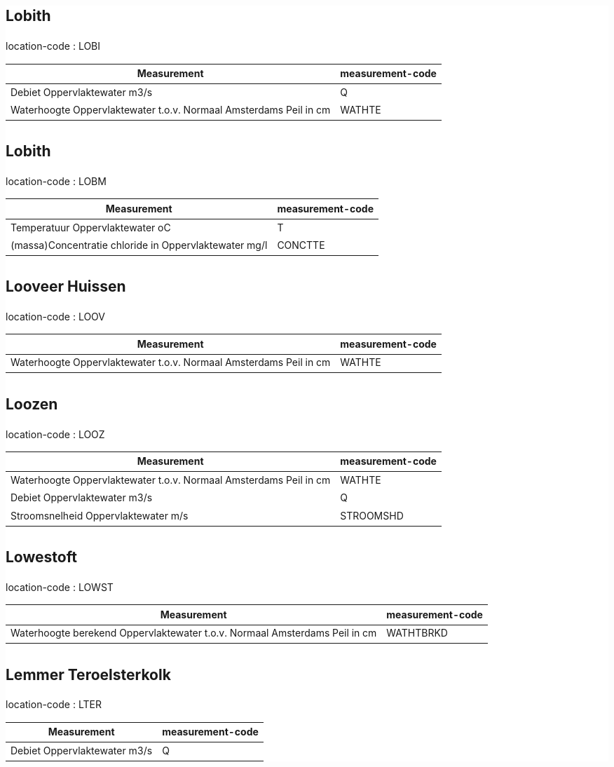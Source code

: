 ## Lobith ##
location-code : LOBI

|Measurement|measurement-code|
|---|---|
|Debiet Oppervlaktewater m3/s|Q|
|Waterhoogte Oppervlaktewater t.o.v. Normaal Amsterdams Peil in cm|WATHTE|

## Lobith ##
location-code : LOBM

|Measurement|measurement-code|
|---|---|
|Temperatuur Oppervlaktewater oC|T|
|(massa)Concentratie chloride in Oppervlaktewater mg/l|CONCTTE|

## Looveer Huissen ##
location-code : LOOV

|Measurement|measurement-code|
|---|---|
|Waterhoogte Oppervlaktewater t.o.v. Normaal Amsterdams Peil in cm|WATHTE|

## Loozen ##
location-code : LOOZ

|Measurement|measurement-code|
|---|---|
|Waterhoogte Oppervlaktewater t.o.v. Normaal Amsterdams Peil in cm|WATHTE|
|Debiet Oppervlaktewater m3/s|Q|
|Stroomsnelheid Oppervlaktewater m/s|STROOMSHD|

## Lowestoft ##
location-code : LOWST

|Measurement|measurement-code|
|---|---|
|Waterhoogte berekend Oppervlaktewater t.o.v. Normaal Amsterdams Peil in cm|WATHTBRKD|

## Lemmer Teroelsterkolk ##
location-code : LTER

|Measurement|measurement-code|
|---|---|
|Debiet Oppervlaktewater m3/s|Q|
